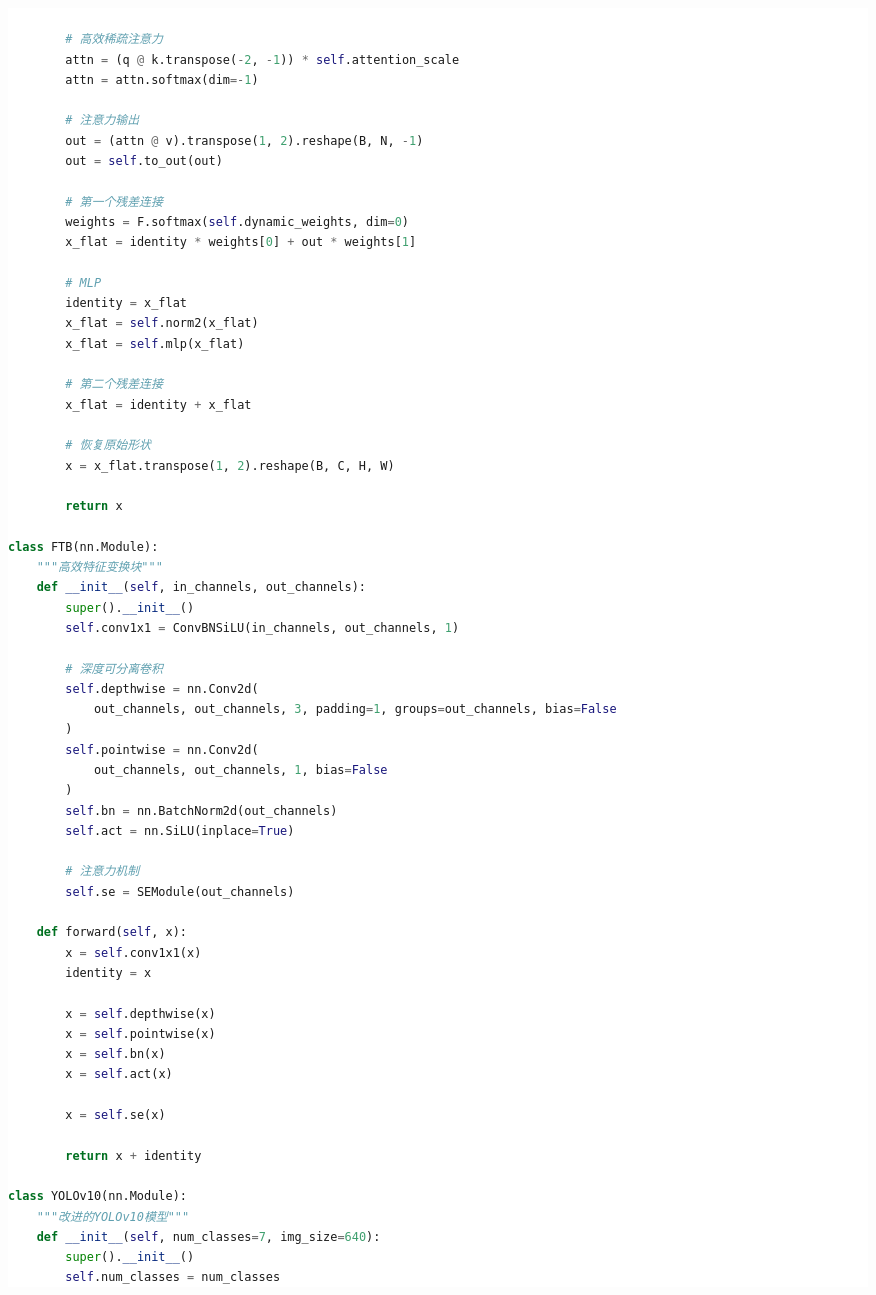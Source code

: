 ````python
        
        # 高效稀疏注意力
        attn = (q @ k.transpose(-2, -1)) * self.attention_scale
        attn = attn.softmax(dim=-1)
        
        # 注意力输出
        out = (attn @ v).transpose(1, 2).reshape(B, N, -1)
        out = self.to_out(out)
        
        # 第一个残差连接
        weights = F.softmax(self.dynamic_weights, dim=0)
        x_flat = identity * weights[0] + out * weights[1]
        
        # MLP
        identity = x_flat
        x_flat = self.norm2(x_flat)
        x_flat = self.mlp(x_flat)
        
        # 第二个残差连接
        x_flat = identity + x_flat
        
        # 恢复原始形状
        x = x_flat.transpose(1, 2).reshape(B, C, H, W)
        
        return x

class FTB(nn.Module):
    """高效特征变换块"""
    def __init__(self, in_channels, out_channels):
        super().__init__()
        self.conv1x1 = ConvBNSiLU(in_channels, out_channels, 1)
        
        # 深度可分离卷积
        self.depthwise = nn.Conv2d(
            out_channels, out_channels, 3, padding=1, groups=out_channels, bias=False
        )
        self.pointwise = nn.Conv2d(
            out_channels, out_channels, 1, bias=False
        )
        self.bn = nn.BatchNorm2d(out_channels)
        self.act = nn.SiLU(inplace=True)
        
        # 注意力机制
        self.se = SEModule(out_channels)
    
    def forward(self, x):
        x = self.conv1x1(x)
        identity = x
        
        x = self.depthwise(x)
        x = self.pointwise(x)
        x = self.bn(x)
        x = self.act(x)
        
        x = self.se(x)
        
        return x + identity

class YOLOv10(nn.Module):
    """改进的YOLOv10模型"""
    def __init__(self, num_classes=7, img_size=640):
        super().__init__()
        self.num_classes = num_classes
````